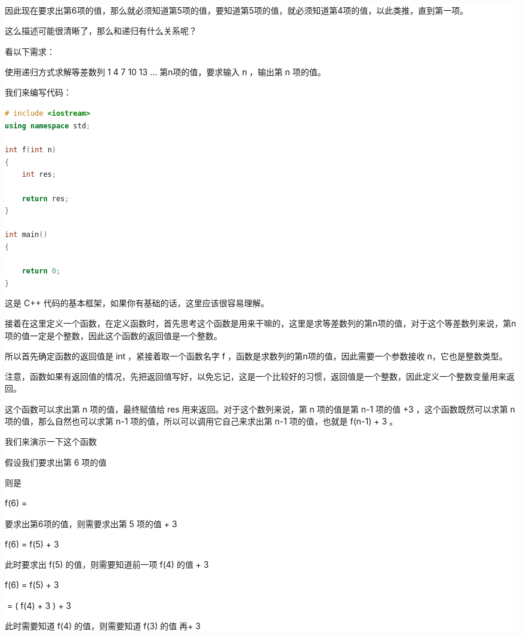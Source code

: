 因此现在要求出第6项的值，那么就必须知道第5项的值，要知道第5项的值，就必须知道第4项的值，以此类推，直到第一项。

这么描述可能很清晰了，那么和递归有什么关系呢？

看以下需求：

使用递归方式求解等差数列 1 4 7 10 13 ... 第n项的值，要求输入 n ，输出第 n 项的值。



我们来编写代码：

```cpp
# include <iostream>
using namespace std;

int f(int n)
{
    int res;

    return res;
}

int main()
{

    return 0;
}
```

这是 C++ 代码的基本框架，如果你有基础的话，这里应该很容易理解。

接着在这里定义一个函数，在定义函数时，首先思考这个函数是用来干嘛的，这里是求等差数列的第n项的值，对于这个等差数列来说，第n项的值一定是个整数，因此这个函数的返回值是一个整数。

所以首先确定函数的返回值是 int ，紧接着取一个函数名字 f ，函数是求数列的第n项的值，因此需要一个参数接收 n，它也是整数类型。

注意，函数如果有返回值的情况，先把返回值写好，以免忘记，这是一个比较好的习惯，返回值是一个整数，因此定义一个整数变量用来返回。

这个函数可以求出第 n 项的值，最终赋值给 res 用来返回。对于这个数列来说，第 n 项的值是第 n-1 项的值 +3 ，这个函数既然可以求第 n 项的值，那么自然也可以求第 n-1 项的值，所以可以调用它自己来求出第 n-1 项的值，也就是 f(n-1) + 3 。



我们来演示一下这个函数

假设我们要求出第 6 项的值

则是

f(6) = 

要求出第6项的值，则需要求出第 5 项的值 + 3

f(6) = f(5) + 3

此时要求出 f(5) 的值，则需要知道前一项 f(4) 的值 + 3

f(6) = f(5) + 3

​       = ( f(4) + 3 ) + 3

此时需要知道 f(4) 的值，则需要知道 f(3) 的值 再+ 3
